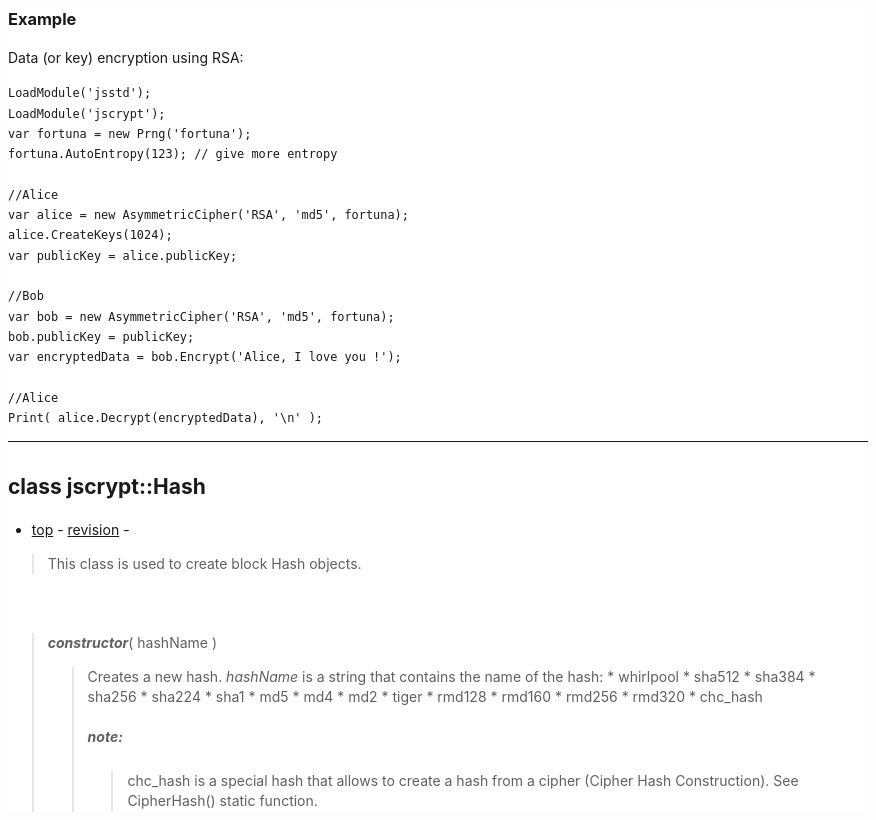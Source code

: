 ### Example ###
Data (or key) encryption using RSA:
```
LoadModule('jsstd');
LoadModule('jscrypt');
var fortuna = new Prng('fortuna');
fortuna.AutoEntropy(123); // give more entropy

//Alice
var alice = new AsymmetricCipher('RSA', 'md5', fortuna);
alice.CreateKeys(1024);
var publicKey = alice.publicKey;

//Bob
var bob = new AsymmetricCipher('RSA', 'md5', fortuna);
bob.publicKey = publicKey;
var encryptedData = bob.Encrypt('Alice, I love you !');

//Alice
Print( alice.Decrypt(encryptedData), '\n' );
```


---

## class jscrypt::Hash ##
- [top](#jscrypt_module.md) -
[revision](http://code.google.com/p/jslibs/source/browse/trunk/./src/jscrypt/hash.cpp?r=2557) -

> This class is used to create block Hash objects.

#### <font color='white' size='1'><i><b>constructor</b></i></font> ####
> <i><b>constructor</b></i>( hashName )
> > Creates a new hash.
> > _hashName_ is a string that contains the name of the hash:
      * whirlpool
      * sha512
      * sha384
      * sha256
      * sha224
      * sha1
      * md5
      * md4
      * md2
      * tiger
      * rmd128
      * rmd160
      * rmd256
      * rmd320
      * chc\_hash
> > ##### note: #####
> > > chc\_hash is a special hash that allows to create a hash from a cipher (Cipher Hash Construction).
> > > See CipherHash() static function.
